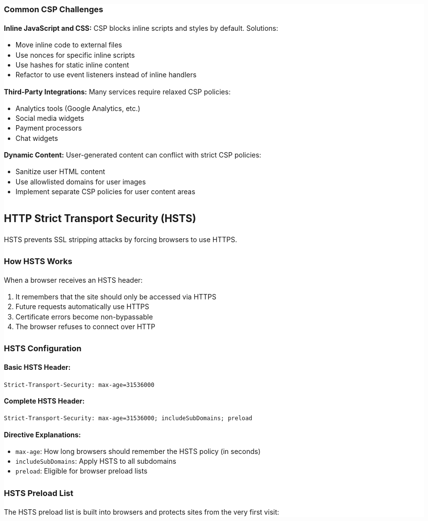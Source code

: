 ### Common CSP Challenges

**Inline JavaScript and CSS:**
CSP blocks inline scripts and styles by default. Solutions:
- Move inline code to external files
- Use nonces for specific inline scripts
- Use hashes for static inline content
- Refactor to use event listeners instead of inline handlers

**Third-Party Integrations:**
Many services require relaxed CSP policies:
- Analytics tools (Google Analytics, etc.)
- Social media widgets
- Payment processors
- Chat widgets

**Dynamic Content:**
User-generated content can conflict with strict CSP policies:
- Sanitize user HTML content
- Use allowlisted domains for user images
- Implement separate CSP policies for user content areas

## HTTP Strict Transport Security (HSTS)

HSTS prevents SSL stripping attacks by forcing browsers to use HTTPS.

### How HSTS Works

When a browser receives an HSTS header:
1. It remembers that the site should only be accessed via HTTPS
2. Future requests automatically use HTTPS
3. Certificate errors become non-bypassable
4. The browser refuses to connect over HTTP

### HSTS Configuration

**Basic HSTS Header:**
```http
Strict-Transport-Security: max-age=31536000
```

**Complete HSTS Header:**
```http
Strict-Transport-Security: max-age=31536000; includeSubDomains; preload
```

**Directive Explanations:**
- `max-age`: How long browsers should remember the HSTS policy (in seconds)
- `includeSubDomains`: Apply HSTS to all subdomains
- `preload`: Eligible for browser preload lists

### HSTS Preload List

The HSTS preload list is built into browsers and protects sites from the very first visit:
